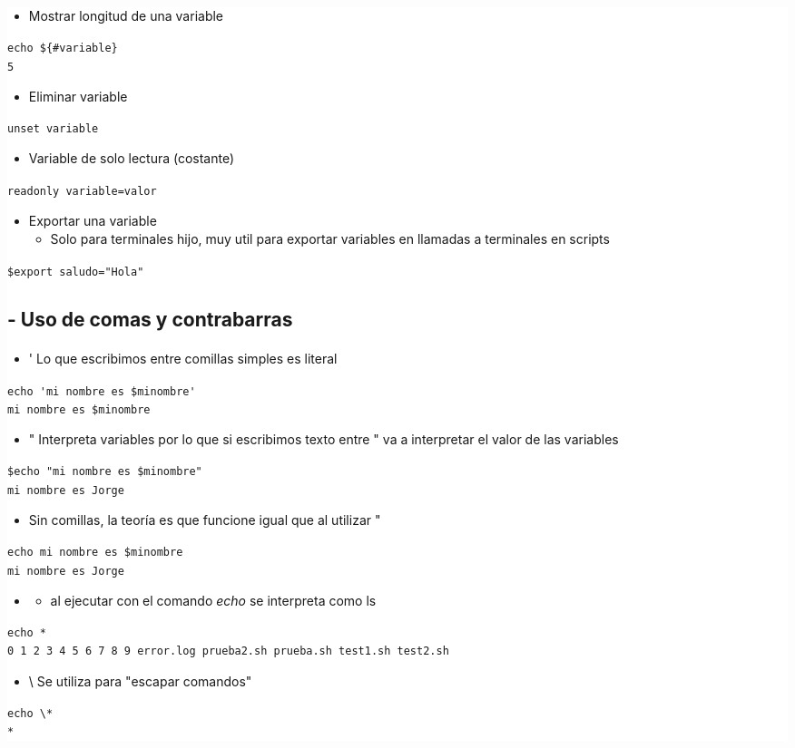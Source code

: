 - Mostrar longitud de una variable

```shell
echo ${#variable}
5
```

- Eliminar variable

```shell
unset variable
```

- Variable de solo lectura (costante)

```shell
readonly variable=valor
```

- Exportar una variable
	- Solo para terminales hijo, muy util para exportar variables en llamadas a terminales en scripts

```shell
$export saludo="Hola"
```

## - Uso de comas y contrabarras

- '  Lo que escribimos entre comillas simples es literal

```shell
echo 'mi nombre es $minombre'
mi nombre es $minombre
```

- " Interpreta variables por lo que si escribimos texto entre " va a interpretar el valor de las variables

```shell
$echo "mi nombre es $minombre"
mi nombre es Jorge
```

- Sin comillas, la teoría es que funcione igual que al utilizar "

```shell
echo mi nombre es $minombre
mi nombre es Jorge
```

- *  al ejecutar con el comando _echo_ se interpreta como ls

```shell
echo *
0 1 2 3 4 5 6 7 8 9 error.log prueba2.sh prueba.sh test1.sh test2.sh
```

- \\ Se utiliza para "escapar comandos"

```shell
echo \*
*
```
